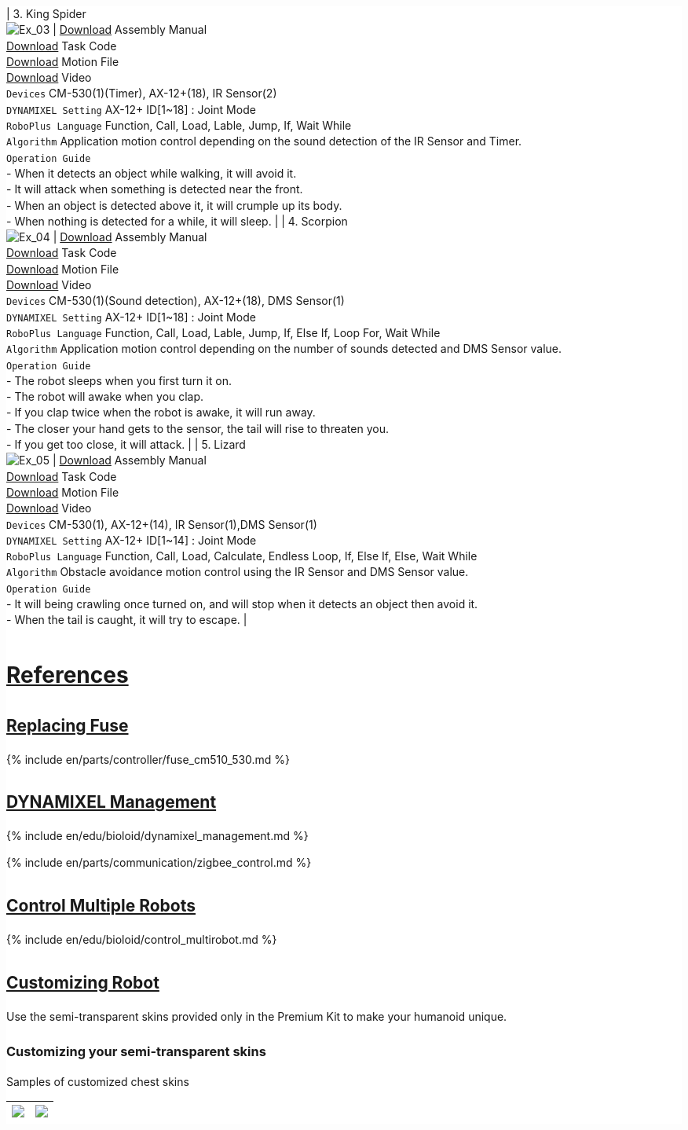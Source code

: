 | 3. King Spider<br />![Ex_03][img_ex_advanced_03] | [Download][ex_advanced_3-1] Assembly Manual<br />[Download][ex_advanced_3-2] Task Code<br />[Download][ex_advanced_3-3] Motion File<br />[Download][ex_advanced_3-4] Video<br />`Devices` CM-530(1)(Timer), AX-12+(18), IR Sensor(2)<br />`DYNAMIXEL Setting` AX-12+ ID[1~18] : Joint Mode<br />`RoboPlus Language`	Function, Call, Load, Lable, Jump, If, Wait While<br />`Algorithm` Application motion control depending on the sound detection of the IR Sensor and Timer.<br />`Operation Guide`<br />- When it detects an object while walking, it will avoid it.<br />- It will attack when something is detected near the front.<br />- When an object is detected above it, it will crumple up its body.<br />- When nothing is detected for a while, it will sleep.                                                                         |
|  4. Scorpion<br />![Ex_04][img_ex_advanced_04]   | [Download][ex_advanced_4-1] Assembly Manual<br />[Download][ex_advanced_4-2] Task Code<br />[Download][ex_advanced_4-3] Motion File<br />[Download][ex_advanced_4-4] Video<br />`Devices` CM-530(1)(Sound detection), AX-12+(18), DMS Sensor(1)<br />`DYNAMIXEL Setting` AX-12+ ID[1~18] : Joint Mode<br />`RoboPlus Language` Function, Call, Load, Lable, Jump, If, Else If, Loop For, Wait While<br />`Algorithm`	Application motion control depending on the number of sounds detected and DMS Sensor value.<br />`Operation Guide`<br />- The robot sleeps when you first turn it on.<br />- The robot will awake when you clap.<br />- If you clap twice when the robot is awake, it will run away.<br />- The closer your hand gets to the sensor, the tail will rise to threaten you.<br />- If you get too close, it will attack.            |
|   5. Lizard<br />![Ex_05][img_ex_advanced_05]    | [Download][ex_advanced_5-1] Assembly Manual<br />[Download][ex_advanced_5-2] Task Code<br />[Download][ex_advanced_5-3] Motion File<br />[Download][ex_advanced_5-4] Video<br />`Devices` CM-530(1), AX-12+(14), IR Sensor(1),DMS Sensor(1)<br />`DYNAMIXEL Setting` AX-12+ ID[1~14] : Joint Mode<br />`RoboPlus Language` Function, Call, Load, Calculate, Endless Loop, If, Else If, Else, Wait  While<br />`Algorithm` Obstacle avoidance motion control using the IR Sensor and DMS Sensor value.<br />`Operation Guide`<br />- It will being crawling once turned on, and will stop when it detects an object then avoid it.<br />- When the tail is caught, it will try to escape.                                                                                                                                                             |

[img_ex_advanced_01]: /assets/images/edu/bioloid/premium_dinosaur.jpg
[img_ex_advanced_02]: /assets/images/edu/bioloid/premium_puppy.jpg
[img_ex_advanced_03]: /assets/images/edu/bioloid/premium_kingspider.jpg
[img_ex_advanced_04]: /assets/images/edu/bioloid/premium_scorpion.jpg
[img_ex_advanced_05]: /assets/images/edu/bioloid/premium_lizard.jpg

[ex_advanced_1-1]: http://www.robotis.com/download/doc/ENG/BIO_PRM_Dinosaur_ASM_EN.pdf
[ex_advanced_1-2]: https://robotis.s3.ap-northeast-2.amazonaws.com/support/en/baggage_files/bioloid/bio_prm_dinosaur_en.tsk
[ex_advanced_1-3]: https://robotis.s3.ap-northeast-2.amazonaws.com/support/en/baggage_files/bioloid/bio_prm_dinosaur_en.mtn
[ex_advanced_1-4]: https://www.dropbox.com/s/wf4vg932jsg63g6/BIO_PRM_Dinosaur.wmv?dl=0
[ex_advanced_2-1]: http://www.robotis.com/download/doc/ENG/BIO_PRM_Puppy_ASM_EN.pdf
[ex_advanced_2-2]: https://robotis.s3.ap-northeast-2.amazonaws.com/support/en/baggage_files/bioloid/bio_prm_puppy_en.tsk
[ex_advanced_2-3]: https://robotis.s3.ap-northeast-2.amazonaws.com/support/en/baggage_files/bioloid/bio_prm_puppy_en.mtn
[ex_advanced_2-4]: https://www.dropbox.com/s/z844sld7e55xqjr/BIO_PRM_Puppy.wmv?dl=0
[ex_advanced_3-1]: http://www.robotis.com/download/doc/ENG/BIO_PRM_KingSpider_ASM_EN.pdf
[ex_advanced_3-2]: https://robotis.s3.ap-northeast-2.amazonaws.com/support/en/baggage_files/bioloid/bio_prm_kingspider_en.tsk
[ex_advanced_3-3]: https://robotis.s3.ap-northeast-2.amazonaws.com/support/en/baggage_files/bioloid/bio_prm_kingspider_en.mtn
[ex_advanced_3-4]: https://www.dropbox.com/s/cqiku4w55jfsu8w/BIO_PRM_KingSpider.wmv?dl=0
[ex_advanced_4-1]: http://www.robotis.com/download/doc/ENG/BIO_PRM_Scorpion_ASM_EN.pdf
[ex_advanced_4-2]: https://robotis.s3.ap-northeast-2.amazonaws.com/support/en/baggage_files/bioloid/bio_prm_scorpion_en.tsk
[ex_advanced_4-3]: https://robotis.s3.ap-northeast-2.amazonaws.com/support/en/baggage_files/bioloid/bio_prm_scorpion_en.mtn
[ex_advanced_4-4]: https://www.dropbox.com/s/xi794k7suepm72q/BIO_PRM_Scorpion.wmv?dl=0
[ex_advanced_5-1]: http://www.robotis.com/download/doc/ENG/BIO_PRM_Lizard_ASM_EN.pdf
[ex_advanced_5-2]: https://robotis.s3.ap-northeast-2.amazonaws.com/support/en/baggage_files/bioloid/bio_prm_lizard_en.tsk
[ex_advanced_5-3]: https://robotis.s3.ap-northeast-2.amazonaws.com/support/en/baggage_files/bioloid/bio_prm_lizard_en.mtn
[ex_advanced_5-4]: https://www.dropbox.com/s/za3th47u4gyei4d/BIO_PRM_Lizard.wmv?dl=0

# [References](#references)

## [Replacing Fuse](#replacing-fuse)

{% include en/parts/controller/fuse_cm510_530.md %}

## [DYNAMIXEL Management](#dynamixel-management)

{% include en/edu/bioloid/dynamixel_management.md %}

{% include en/parts/communication/zigbee_control.md %}

## [Control Multiple Robots](#control-multiple-robots)

{% include en/edu/bioloid/control_multirobot.md %}

## [Customizing Robot](#customizing-robot)

Use the semi-transparent skins provided only in the Premium Kit to make your humanoid unique.

### Customizing your semi-transparent skins

Samples of customized chest skins

| ![](/assets/images/edu/bioloid/premium_skin_01.jpg) | ![](/assets/images/edu/bioloid/premium_skin_02.jpg) |
|:---------------------------------------------------:|:---------------------------------------------------:|

[Callback Function]: /docs/en/software/rplus1/task/programming_01/#callback-function
[Joint Offset]: /docs/en/software/rplus1/task/programming_02/#joint-offset
[How to Download Task Code]: /docs/en/faq/download_task_code/#cm-5
[img_ex_beginner_01]: /assets/images/edu/bioloid/premium_crossinggate.jpg
[img_ex_beginner_02]: /assets/images/edu/bioloid/premium_universalgauge.jpg
[img_ex_beginner_03]: /assets/images/edu/bioloid/premium_crocodilemouth.jpg
[img_ex_beginner_04]: /assets/images/edu/bioloid/premium_pantilt.jpg
[img_ex_beginner_05]: /assets/images/edu/bioloid/premium_parkinggate.jpg
[img_ex_beginner_06]: /assets/images/edu/bioloid/premium_smartcar.jpg
[img_ex_beginner_07]: /assets/images/edu/bioloid/premium_clappingcrab.jpg
[img_ex_beginner_08]: /assets/images/edu/bioloid/premium_attackingduck.jpg
[img_ex_beginner_09]: /assets/images/edu/bioloid/premium_distancelevelmeter.jpg
[img_ex_beginner_10]: /assets/images/edu/bioloid/premium_linetracer.jpg
[img_ex_beginner_11]: /assets/images/edu/bioloid/premium_walkingdroid.jpg
[ex_beginner_1-1]: http://www.robotis.com/download/doc/ENG/BIO_PRM_CrossingGate_ASM_EN.pdf
[ex_beginner_1-2]: https://robotis.s3.ap-northeast-2.amazonaws.com/support/en/baggage_files/bioloid/bio_prm_crossinggate_en.tsk
[ex_beginner_1-3]: https://www.dropbox.com/s/r3j2ozjljrdmog3/BIO_PRM_CrossingGate.wmv?dl=0
[ex_beginner_2-1]: http://www.robotis.com/download/doc/ENG/BIO_PRM_UniversalGauge_ASM_EN.pdf
[ex_beginner_2-2]: https://robotis.s3.ap-northeast-2.amazonaws.com/support/en/baggage_files/bioloid/bio_prm_universalgauge_en.tsk
[ex_beginner_2-3]: https://www.dropbox.com/s/2ymcu5boposrkx0/BIO_PRM_UniversalGauge.wmv?dl=0
[ex_beginner_3-1]: http://www.robotis.com/download/doc/ENG/BIO_PRM_CrocodileMouth_ASM_EN.pdf
[ex_beginner_3-2]: https://robotis.s3.ap-northeast-2.amazonaws.com/support/en/baggage_files/bioloid/bio_prm_crocodilemouth_en.tsk
[ex_beginner_3-3]: https://www.dropbox.com/s/5amlfqbs8bp111n/BIO_PRM_CrocodileMouth.wmv?dl=0
[ex_beginner_4-1]: http://www.robotis.com/download/doc/ENG/BIO_PRM_PanTilt_ASM_EN.pdf
[ex_beginner_4-2]: https://robotis.s3.ap-northeast-2.amazonaws.com/support/en/baggage_files/bioloid/bio_prm_pantilt_en.tsk
[ex_beginner_4-3]: https://www.dropbox.com/s/z5jxto4zdwnsefx/BIO_PRM_PanTilt.wmv?dl=0
[ex_beginner_5-1]: http://www.robotis.com/download/doc/ENG/BIO_PRM_ParkingGate_ASM_EN.pdf
[ex_beginner_5-2]: https://robotis.s3.ap-northeast-2.amazonaws.com/support/en/baggage_files/bioloid/bio_prm_parkinggate_en.tsk
[ex_beginner_5-3]: https://www.dropbox.com/s/sn6li7gu68jw0es/BIO_PRM_ParkingGate.wmv?dl=0
[ex_beginner_6-1]: http://www.robotis.com/download/doc/ENG/BIO_PRM_SmartCar_ASM_EN.pdf
[ex_beginner_6-2]: https://robotis.s3.ap-northeast-2.amazonaws.com/support/en/baggage_files/bioloid/bio_prm_smartcar_en.tsk
[ex_beginner_6-3]: https://www.dropbox.com/s/pa6u6brs4nhebud/BIO_PRM_SmartCar.wmv?dl=0
[ex_beginner_7-1]: http://www.robotis.com/download/doc/ENG/BIO_PRM_ClappingCrab_ASM_EN.pdf
[ex_beginner_7-2]: https://robotis.s3.ap-northeast-2.amazonaws.com/support/en/baggage_files/bioloid/bio_prm_clappingcrab_en.tsk
[ex_beginner_7-3]: https://www.dropbox.com/s/k8vlerjsmw80fse/BIO_PRM_ClappingCrab.wmv?dl=0
[ex_beginner_8-1]: http://www.robotis.com/download/doc/ENG/BIO_PRM_AttackingDuck_ASM_EN.pdf
[ex_beginner_8-2]: https://robotis.s3.ap-northeast-2.amazonaws.com/support/en/baggage_files/bioloid/bio_prm_attackingduck_en.tsk
[ex_beginner_8-3]: https://www.dropbox.com/s/ogfmctvc2zcnjs5/BIO_PRM_AttackingDuck.wmv?dl=0
[ex_beginner_9-1]: http://www.robotis.com/download/doc/ENG/BIO_PRM_DistanceLevelMeter_ASM_EN.pdf
[ex_beginner_9-2]: https://robotis.s3.ap-northeast-2.amazonaws.com/support/en/baggage_files/bioloid/bio_prm_distancelevelmeter_en.tsk
[ex_beginner_9-3]: https://www.dropbox.com/s/g4z6ucy58pr28cg/BIO_PRM_DistanceLevelMeter.wmv?dl=0
[ex_beginner_10-1]: http://www.robotis.com/download/doc/ENG/BIO_PRM_LineTracer_ASM_EN.pdf
[ex_beginner_10-2]: https://robotis.s3.ap-northeast-2.amazonaws.com/support/en/baggage_files/bioloid/bio_prm_linetracer_en.tsk
[ex_beginner_10-3]: https://www.dropbox.com/s/bi4c81e79hup3vu/BIO_PRM_LineTracer.wmv?dl=0
[ex_beginner_11-1]: http://www.robotis.com/download/doc/ENG/BIO_PRM_WalkingDroid_ASM_EN.pdf
[ex_beginner_11-2]: https://robotis.s3.ap-northeast-2.amazonaws.com/support/en/baggage_files/bioloid/bio_prm_walkingdroid_en.tsk
[ex_beginner_11-3]: https://robotis.s3.ap-northeast-2.amazonaws.com/support/en/baggage_files/bioloid/bio_prm_walkingdroid_en.mtn
[ex_beginner_11-4]: https://www.dropbox.com/s/v2ujjwfd5zsvkpx/BIO_PRM_WalkingDroid.wmv?dl=0
[img_ex_intermediate_01]: /assets/images/edu/bioloid/premium_probingrobot.jpg
[img_ex_intermediate_02]: /assets/images/edu/bioloid/premium_excavator.jpg
[img_ex_intermediate_03]: /assets/images/edu/bioloid/premium_robotflower.jpg
[img_ex_intermediate_04]: /assets/images/edu/bioloid/premium_fawn.jpg
[img_ex_intermediate_05]: /assets/images/edu/bioloid/premium_turtle.jpg
[img_ex_intermediate_06]: /assets/images/edu/bioloid/premium_gerwalk.jpg
[img_ex_intermediate_07]: /assets/images/edu/bioloid/premium_battledroid.jpg
[img_ex_intermediate_08]: /assets/images/edu/bioloid/premium_quadrupedrobot.jpg
[img_ex_intermediate_09]: /assets/images/edu/bioloid/premium_bipedwalkingrobot.jpg
[img_ex_intermediate_10]: /assets/images/edu/bioloid/premium_robotarm.jpg
[ex_intermediate_1-1]: http://www.robotis.com/download/doc/ENG/BIO_PRM_ProbingRobot_ASM_eng.pdf
[ex_intermediate_1-2]: https://robotis.s3.ap-northeast-2.amazonaws.com/support/en/baggage_files/bioloid/bio_prm_probingrobot_en.tsk
[ex_intermediate_1-3]: https://www.dropbox.com/s/nb5zqfhfcfr1hqq/BIO_PRM_ProvingRobot.wmv?dl=0
[ex_intermediate_2-1]: http://www.robotis.com/download/doc/ENG/BIO_PRM_Excavator_ASM_EN.pdf
[ex_intermediate_2-2]: https://robotis.s3.ap-northeast-2.amazonaws.com/support/en/baggage_files/bioloid/bio_prm_excavator_en.tsk
[ex_intermediate_2-3]: https://robotis.s3.ap-northeast-2.amazonaws.com/support/en/baggage_files/bioloid/bio_prm_excavator_en.mtn
[ex_intermediate_2-4]: https://www.dropbox.com/s/mvw9ng07h7qpsq2/BIO_PRM_Excavator.wmv?dl=0
[ex_intermediate_3-1]: http://www.robotis.com/download/doc/ENG/BIO_PRM_RobotFlower_ASM_EN.pdf
[ex_intermediate_3-2]: https://robotis.s3.ap-northeast-2.amazonaws.com/support/en/baggage_files/bioloid/bio_prm_robotflower_en.tsk
[ex_intermediate_3-3]: https://robotis.s3.ap-northeast-2.amazonaws.com/support/en/baggage_files/bioloid/bio_prm_robotflower_en.mtn
[ex_intermediate_3-4]: https://www.dropbox.com/s/pkcxzr2vckeqph0/BIO_PRM_RobotFlower.wmv?dl=0
[ex_intermediate_4-1]: http://www.robotis.com/download/doc/ENG/BIO_PRM_Fawn_ASM_EN.pdf
[ex_intermediate_4-2]: https://robotis.s3.ap-northeast-2.amazonaws.com/support/en/baggage_files/bioloid/bio_prm_fawn_en.tsk
[ex_intermediate_4-3]: https://robotis.s3.ap-northeast-2.amazonaws.com/support/en/baggage_files/bioloid/bio_prm_fawn_en.mtn
[ex_intermediate_4-4]: https://www.dropbox.com/s/fo4kmsk7hk8p1oi/BIO_PRM_Fawn.wmv?dl=0
[ex_intermediate_5-1]: http://www.robotis.com/download/doc/ENG/BIO_PRM_Turtle_ASM_EN.pdf
[ex_intermediate_5-2]: https://robotis.s3.ap-northeast-2.amazonaws.com/support/en/baggage_files/bioloid/bio_prm_turtle_en.tsk
[ex_intermediate_5-3]: https://robotis.s3.ap-northeast-2.amazonaws.com/support/en/baggage_files/bioloid/bio_prm_turtle_en.mtn
[ex_intermediate_5-4]: https://www.dropbox.com/s/fwco6p5wifs41vm/BIO_PRM_Turtle.wmv?dl=0
[ex_intermediate_6-1]: http://www.robotis.com/download/doc/ENG/BIO_PRM_GerWalk_ASM_EN.pdf
[ex_intermediate_6-2]: https://robotis.s3.ap-northeast-2.amazonaws.com/support/en/baggage_files/bioloid/bio_prm_gerwalk_en.tsk
[ex_intermediate_6-3]: https://robotis.s3.ap-northeast-2.amazonaws.com/support/en/baggage_files/bioloid/bio_prm_gerwalk_en.mtn
[ex_intermediate_6-4]: https://www.dropbox.com/s/wnv2kuu0y1lj0ia/BIO_PRM_GerWalk.wmv?dl=0
[ex_intermediate_7-1]: http://www.robotis.com/download/doc/ENG/BIO_PRM_BattleDroid_ASM_EN.pdf
[ex_intermediate_7-2]: https://robotis.s3.ap-northeast-2.amazonaws.com/support/en/baggage_files/bioloid/bio_prm_battledroid_en.tsk
[ex_intermediate_7-3]: https://robotis.s3.ap-northeast-2.amazonaws.com/support/en/baggage_files/bioloid/bio_prm_battledroid_en.mtn
[ex_intermediate_7-4]: https://www.dropbox.com/s/e39178yae2wo4wh/BIO_PRM_BattleDroid.wmv?dl=0
[ex_intermediate_8-1]: http://www.robotis.com/download/doc/ENG/BIO_PRM_QuadrupedRobot_ASM_EN.pdf
[ex_intermediate_8-2]: https://robotis.s3.ap-northeast-2.amazonaws.com/support/en/baggage_files/bioloid/bio_prm_quadrupedrobot_en.tsk
[ex_intermediate_8-3]: https://robotis.s3.ap-northeast-2.amazonaws.com/support/en/baggage_files/bioloid/bio_prm_quadrupedwalkingrobot_en.mtn
[ex_intermediate_8-4]: https://www.dropbox.com/s/i15yq60h7en23n1/BIO_PRM_QuadrupedWalkingRobot.wmv?dl=0
[ex_intermediate_9-1]: http://www.robotis.com/download/doc/ENG/BIO_PRM_BipedRobot_ASM_EN.pdf
[ex_intermediate_9-2]: https://robotis.s3.ap-northeast-2.amazonaws.com/support/en/baggage_files/bioloid/bio_prm_bipedrobot_en.tsk
[ex_intermediate_9-3]: https://robotis.s3.ap-northeast-2.amazonaws.com/support/en/baggage_files/bioloid/bio_prm_bipedwalkingrobot_en.mtn
[ex_intermediate_9-4]: https://www.dropbox.com/s/vvkgnrvj6kmbf3s/BIO_PRM_BipedWalkingRobot.wmv?dl=0
[ex_intermediate_10-1]: http://www.robotis.com/download/doc/ENG/BIO_PRM_RobotArm_ASM_EN.pdf
[ex_intermediate_10-2]: https://robotis.s3.ap-northeast-2.amazonaws.com/support/en/baggage_files/bioloid/bio_prm_robotarm_en.tsk
[ex_intermediate_10-3]: https://www.dropbox.com/s/pqxbqhq1mb4b0dk/BIO_PRM_RobotArm.wmv?dl=0
[CM-530]: /docs/en/parts/controller/cm-530/
[AX-12A]: /docs/en/dxl/ax/ax-12a/
[DMS Sensor]: /docs/en/parts/sensor/dms-80/
[IR Sensor]: /docs/en/parts/sensor/irss-10/
[Touch Sensor]: /docs/en/parts/sensor/ts-10/
[Gyro Sensor]: /docs/en/parts/sensor/gs-12/
[USB2DYNAMIXEL]: /docs/en/parts/interface/usb2dynamixel/
[Controller]: /docs/en/parts/controller/controller_compatibility/
[RC-100]: /docs/en/parts/communication/rc-100/
[ZIG-110]: /docs/en/parts/communication/zig-100_110/
[How to Download of task code]: /docs/en/faq/download_task_code/
[How to Download motion file]: /docs/en/software/rplus1/motion/#download-motion
[premium_file_01]: http://www.robotis.com/download/doc/BIO_PRM_Humanoid_ASM.pdf
[premium_file_02]: https://robotis.s3.ap-northeast-2.amazonaws.com/support/en/baggage_files/bioloid/bio_prm_humanoidtypea_en.tsk
[premium_file_03]: https://robotis.s3.ap-northeast-2.amazonaws.com/support/en/baggage_files/bioloid/bio_prm_humanoidtypea_en.mtn
[premium_file_04]: https://robotis.s3.ap-northeast-2.amazonaws.com/support/en/baggage_files/bioloid/bio_prm_humanoidtypeb_en.tsk
[premium_file_05]: https://robotis.s3.ap-northeast-2.amazonaws.com/support/en/baggage_files/bioloid/bio_prm_humanoidtypeb_en.mtn
[premium_file_06]: https://robotis.s3.ap-northeast-2.amazonaws.com/support/en/baggage_files/bioloid/bio_prm_humanoidtypec_en.tsk
[premium_file_07]: https://robotis.s3.ap-northeast-2.amazonaws.com/support/en/baggage_files/bioloid/bio_prm_humanoidtypec_en.mtn
[premium_file_08]: https://robotis.s3.ap-northeast-2.amazonaws.com/support/en/baggage_files/bioloid/bio_prm_fighttypea_en.tsk
[premium_file_09]: https://robotis.s3.ap-northeast-2.amazonaws.com/support/en/baggage_files/bioloid/bio_prm_fighttypea_en.mtn
[premium_file_10]: https://robotis.s3.ap-northeast-2.amazonaws.com/support/en/baggage_files/bioloid/bio_prm_soccertypea_en.tsk
[premium_file_11]: https://robotis.s3.ap-northeast-2.amazonaws.com/support/en/baggage_files/bioloid/bio_prm_soccertypea_en.mtn